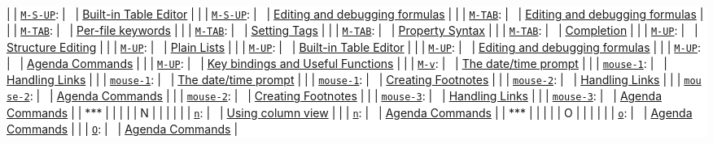 |     | [`M-S-UP`](/docs/org/index-M_002dS_002dUP):                                                   |   | [Built-in Table Editor](/docs/org/Built_002din-Table-Editor)                         |
|     | [`M-S-UP`](/docs/org/index-M_002dS_002dUP-1):                                                 |   | [Editing and debugging formulas](/docs/org/Editing-and-debugging-formulas)           |
|     | [`M-TAB`](/docs/org/index-M_002dTAB):                                                         |   | [Editing and debugging formulas](/docs/org/Editing-and-debugging-formulas)           |
|     | [`M-TAB`](/docs/org/index-M_002dTAB-1):                                                       |   | [Per-file keywords](/docs/org/Per_002dfile-keywords)                                 |
|     | [`M-TAB`](/docs/org/index-M_002dTAB-2):                                                       |   | [Setting Tags](/docs/org/Setting-Tags)                                               |
|     | [`M-TAB`](/docs/org/index-M_002dTAB-3):                                                       |   | [Property Syntax](/docs/org/Property-Syntax)                                         |
|     | [`M-TAB`](/docs/org/index-M_002dTAB-4):                                                       |   | [Completion](/docs/org/Completion)                                                   |
|     | [`M-UP`](/docs/org/index-M_002dUP):                                                           |   | [Structure Editing](/docs/org/Structure-Editing)                                     |
|     | [`M-UP`](/docs/org/index-M_002dUP-1):                                                         |   | [Plain Lists](/docs/org/Plain-Lists)                                                 |
|     | [`M-UP`](/docs/org/index-M_002dUP-2):                                                         |   | [Built-in Table Editor](/docs/org/Built_002din-Table-Editor)                         |
|     | [`M-UP`](/docs/org/index-M_002dUP-3):                                                         |   | [Editing and debugging formulas](/docs/org/Editing-and-debugging-formulas)           |
|     | [`M-UP`](/docs/org/index-M_002dUP-4):                                                         |   | [Agenda Commands](/docs/org/Agenda-Commands)                                         |
|     | [`M-UP`](/docs/org/index-M_002dUP-5):                                                         |   | [Key bindings and Useful Functions](/docs/org/Key-bindings-and-Useful-Functions)     |
|     | [`M-v`](/docs/org/index-M_002dv):                                                             |   | [The date/time prompt](/docs/org/The-date_002ftime-prompt)                           |
|     | [`mouse-1`](/docs/org/index-mouse_002d1):                                                     |   | [Handling Links](/docs/org/Handling-Links)                                           |
|     | [`mouse-1`](/docs/org/index-mouse_002d1-1):                                                   |   | [The date/time prompt](/docs/org/The-date_002ftime-prompt)                           |
|     | [`mouse-1`](/docs/org/index-mouse_002d1-2):                                                   |   | [Creating Footnotes](/docs/org/Creating-Footnotes)                                   |
|     | [`mouse-2`](/docs/org/index-mouse_002d2):                                                     |   | [Handling Links](/docs/org/Handling-Links)                                           |
|     | [`mouse-2`](/docs/org/index-mouse_002d2-1):                                                   |   | [Agenda Commands](/docs/org/Agenda-Commands)                                         |
|     | [`mouse-2`](/docs/org/index-mouse_002d2-2):                                                   |   | [Creating Footnotes](/docs/org/Creating-Footnotes)                                   |
|     | [`mouse-3`](/docs/org/index-mouse_002d3):                                                     |   | [Handling Links](/docs/org/Handling-Links)                                           |
|     | [`mouse-3`](/docs/org/index-mouse_002d3-1):                                                   |   | [Agenda Commands](/docs/org/Agenda-Commands)                                         |
| *** |                                                                                               |   |                                                                                      |
| N   |                                                                                               |   |                                                                                      |
|     | [`n`](/docs/org/index-n):                                                                     |   | [Using column view](/docs/org/Using-column-view)                                     |
|     | [`n`](/docs/org/index-n-1):                                                                   |   | [Agenda Commands](/docs/org/Agenda-Commands)                                         |
| *** |                                                                                               |   |                                                                                      |
| O   |                                                                                               |   |                                                                                      |
|     | [`o`](/docs/org/index-o):                                                                     |   | [Agenda Commands](/docs/org/Agenda-Commands)                                         |
|     | [`O`](/docs/org/index-O):                                                                     |   | [Agenda Commands](/docs/org/Agenda-Commands)                                         |
